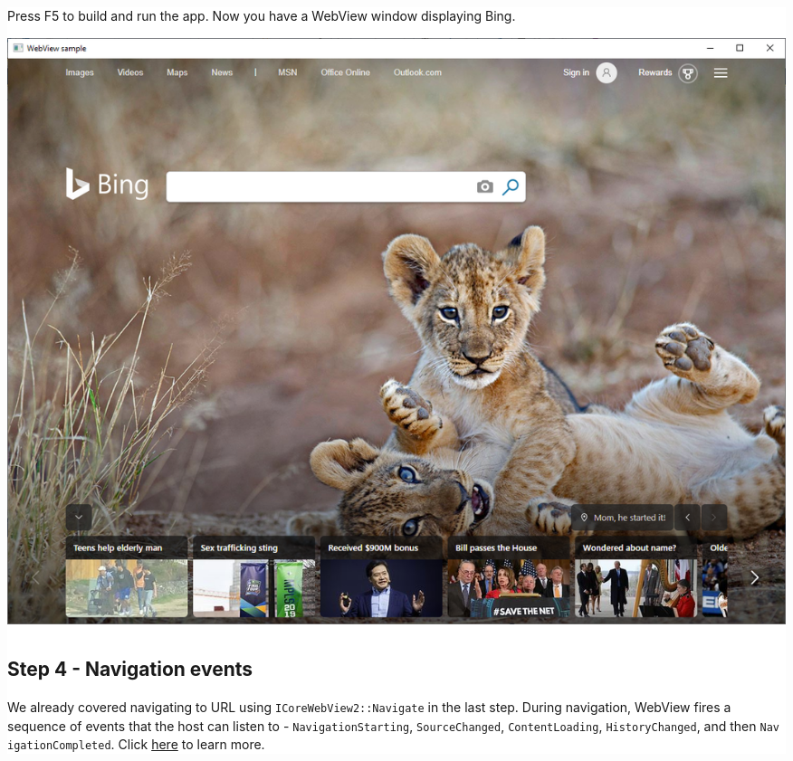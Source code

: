 Press F5 to build and run the app. Now you have a WebView window displaying Bing.

![bingWindow](media/bing-window.PNG)

## Step 4 - Navigation events

We already covered navigating to URL using `ICoreWebView2::Navigate` in the last step. During navigation, WebView fires a sequence of events that the host can listen to - `NavigationStarting`, `SourceChanged`, `ContentLoading`, `HistoryChanged`, and then `NavigationCompleted`. Click [here](reference/win32/0-9-488/ICoreWebView2.md#navigation-events) to learn more.
